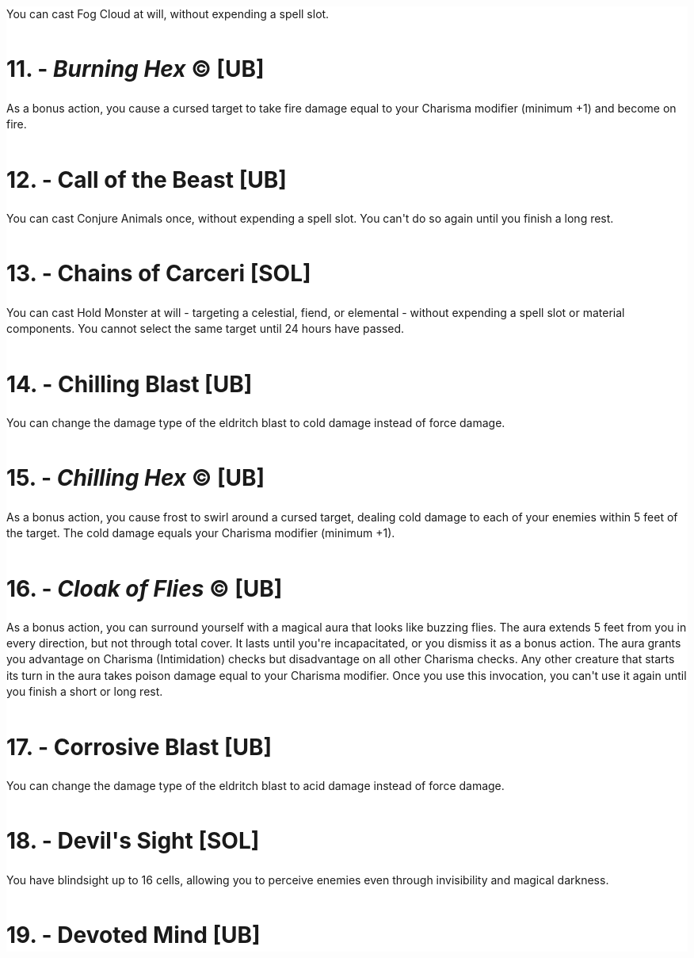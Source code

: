 You can cast Fog Cloud at will, without expending a spell slot.

# 11. - *Burning Hex* © [UB]

As a bonus action, you cause a cursed target to take fire damage equal to your Charisma modifier (minimum +1) and become on fire.

# 12. - Call of the Beast [UB]

You can cast Conjure Animals once, without expending a spell slot. You can't do so again until you finish a long rest.

# 13. - Chains of Carceri [SOL]

You can cast Hold Monster at will - targeting a celestial, fiend, or elemental - without expending a spell slot or material components. You cannot select the same target until 24 hours have passed.

# 14. - Chilling Blast [UB]

You can change the damage type of the eldritch blast to cold damage instead of force damage.

# 15. - *Chilling Hex* © [UB]

As a bonus action, you cause frost to swirl around a cursed target, dealing cold damage to each of your enemies within 5 feet of the target. The cold damage equals your Charisma modifier (minimum +1).

# 16. - *Cloak of Flies* © [UB]

As a bonus action, you can surround yourself with a magical aura that looks like buzzing flies. The aura extends 5 feet from you in every direction, but not through total cover. It lasts until you're incapacitated, or you dismiss it as a bonus action. The aura grants you advantage on Charisma (Intimidation) checks but disadvantage on all other Charisma checks. Any other creature that starts its turn in the aura takes poison damage equal to your Charisma modifier. Once you use this invocation, you can't use it again until you finish a short or long rest.

# 17. - Corrosive Blast [UB]

You can change the damage type of the eldritch blast to acid damage instead of force damage.

# 18. - Devil's Sight [SOL]

You have blindsight up to 16 cells, allowing you to perceive enemies even through invisibility and magical darkness.

# 19. - Devoted Mind [UB]
